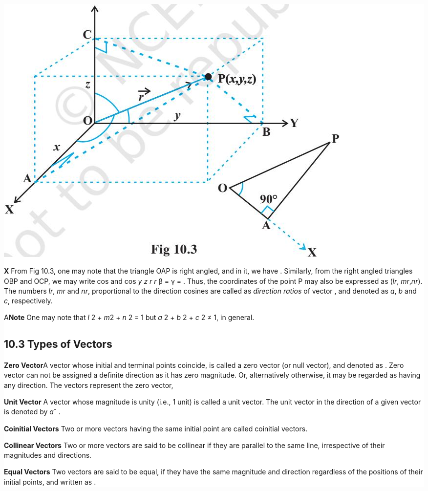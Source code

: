 ![](_page_2_Figure_4.jpeg)

**X** From Fig 10.3, one may note that the triangle OAP is right angled, and in it, we have . Similarly, from the right angled triangles OBP and OCP, we may write cos and cos *y z r r* β = γ = . Thus, the coordinates of the point P may also be expressed as (*lr*, *mr*,*nr*). The numbers *lr*, *mr* and *nr*, proportional to the direction cosines are called as *direction ratios* of vector , and denoted as *a*, *b* and *c*, respectively.

A**Note** One may note that *l* 2 + *m*2 + *n* 2 = 1 but *a* 2 + *b* 2 + *c* 2 ≠ 1, in general.

## **10.3 Types of Vectors**

**Zero Vector**A vector whose initial and terminal points coincide, is called a zero vector (or null vector), and denoted as . Zero vector can not be assigned a definite direction as it has zero magnitude. Or, alternatively otherwise, it may be regarded as having any direction. The vectors represent the zero vector,

**Unit Vector** A vector whose magnitude is unity (i.e., 1 unit) is called a unit vector. The unit vector in the direction of a given vector is denoted by *a*ˆ .

**Coinitial Vectors** Two or more vectors having the same initial point are called coinitial vectors.

**Collinear Vectors** Two or more vectors are said to be collinear if they are parallel to the same line, irrespective of their magnitudes and directions.

**Equal Vectors** Two vectors are said to be equal, if they have the same magnitude and direction regardless of the positions of their initial points, and written as .
